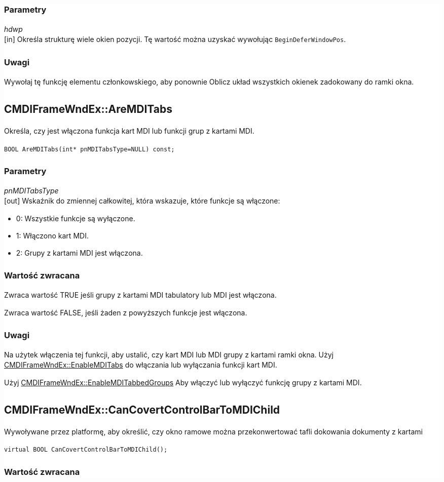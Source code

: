 ### <a name="parameters"></a>Parametry

*hdwp*<br/>
[in] Określa strukturę wiele okien pozycji. Tę wartość można uzyskać wywołując `BeginDeferWindowPos`.

### <a name="remarks"></a>Uwagi

Wywołaj tę funkcję elementu członkowskiego, aby ponownie Oblicz układ wszystkich okienek zadokowany do ramki okna.

##  <a name="aremditabs"></a>  CMDIFrameWndEx::AreMDITabs

Określa, czy jest włączona funkcja kart MDI lub funkcji grup z kartami MDI.

```
BOOL AreMDITabs(int* pnMDITabsType=NULL) const;
```

### <a name="parameters"></a>Parametry

*pnMDITabsType*<br/>
[out] Wskaźnik do zmiennej całkowitej, która wskazuje, które funkcje są włączone:

- 0: Wszystkie funkcje są wyłączone.

- 1: Włączono kart MDI.

- 2: Grupy z kartami MDI jest włączona.

### <a name="return-value"></a>Wartość zwracana

Zwraca wartość TRUE jeśli grupy z kartami MDI tabulatory lub MDI jest włączona.

Zwraca wartość FALSE, jeśli żaden z powyższych funkcje jest włączona.

### <a name="remarks"></a>Uwagi

Na użytek włączenia tej funkcji, aby ustalić, czy kart MDI lub MDI grupy z kartami ramki okna. Użyj [CMDIFrameWndEx::EnableMDITabs](#enablemditabs) do włączania lub wyłączania funkcji kart MDI.

Użyj [CMDIFrameWndEx::EnableMDITabbedGroups](#enablemditabbedgroups) Aby włączyć lub wyłączyć funkcję grupy z kartami MDI.

##  <a name="cancovertcontrolbartomdichild"></a>  CMDIFrameWndEx::CanCovertControlBarToMDIChild

Wywoływane przez platformę, aby określić, czy okno ramowe można przekonwertować tafli dokowania dokumenty z kartami

```
virtual BOOL CanCovertControlBarToMDIChild();
```

### <a name="return-value"></a>Wartość zwracana

